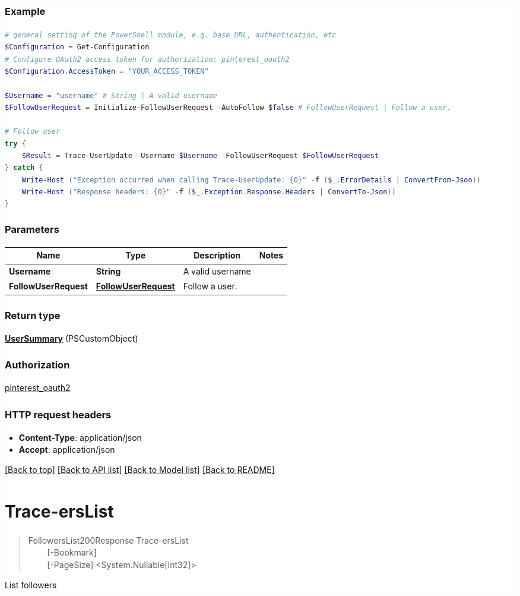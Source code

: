 ### Example
```powershell
# general setting of the PowerShell module, e.g. base URL, authentication, etc
$Configuration = Get-Configuration
# Configure OAuth2 access token for authorization: pinterest_oauth2
$Configuration.AccessToken = "YOUR_ACCESS_TOKEN"

$Username = "username" # String | A valid username
$FollowUserRequest = Initialize-FollowUserRequest -AutoFollow $false # FollowUserRequest | Follow a user.

# Follow user
try {
    $Result = Trace-UserUpdate -Username $Username -FollowUserRequest $FollowUserRequest
} catch {
    Write-Host ("Exception occurred when calling Trace-UserUpdate: {0}" -f ($_.ErrorDetails | ConvertFrom-Json))
    Write-Host ("Response headers: {0}" -f ($_.Exception.Response.Headers | ConvertTo-Json))
}
```

### Parameters

Name | Type | Description  | Notes
------------- | ------------- | ------------- | -------------
 **Username** | **String**| A valid username | 
 **FollowUserRequest** | [**FollowUserRequest**](FollowUserRequest.md)| Follow a user. | 

### Return type

[**UserSummary**](UserSummary.md) (PSCustomObject)

### Authorization

[pinterest_oauth2](../README.md#pinterest_oauth2)

### HTTP request headers

 - **Content-Type**: application/json
 - **Accept**: application/json

[[Back to top]](#) [[Back to API list]](../README.md#documentation-for-api-endpoints) [[Back to Model list]](../README.md#documentation-for-models) [[Back to README]](../README.md)

<a id="Trace-ersList"></a>
# **Trace-ersList**
> FollowersList200Response Trace-ersList<br>
> &nbsp;&nbsp;&nbsp;&nbsp;&nbsp;&nbsp;&nbsp;&nbsp;[-Bookmark] <String><br>
> &nbsp;&nbsp;&nbsp;&nbsp;&nbsp;&nbsp;&nbsp;&nbsp;[-PageSize] <System.Nullable[Int32]><br>

List followers
